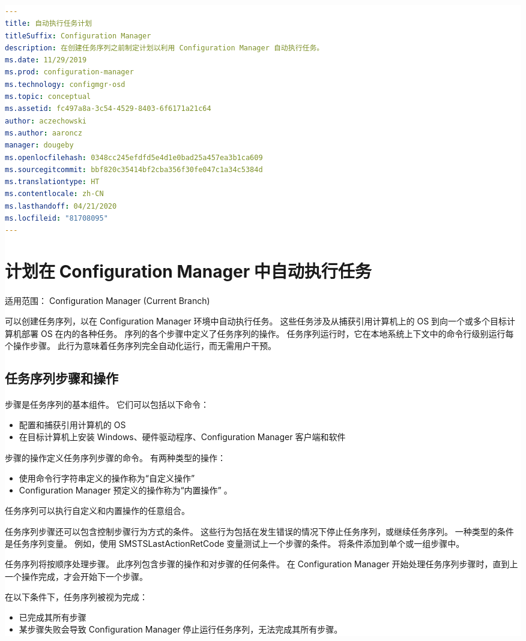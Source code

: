 ```yaml
---
title: 自动执行任务计划
titleSuffix: Configuration Manager
description: 在创建任务序列之前制定计划以利用 Configuration Manager 自动执行任务。
ms.date: 11/29/2019
ms.prod: configuration-manager
ms.technology: configmgr-osd
ms.topic: conceptual
ms.assetid: fc497a8a-3c54-4529-8403-6f6171a21c64
author: aczechowski
ms.author: aaroncz
manager: dougeby
ms.openlocfilehash: 0348cc245efdfd5e4d1e0bad25a457ea3b1ca609
ms.sourcegitcommit: bbf820c35414bf2cba356f30fe047c1a34c5384d
ms.translationtype: HT
ms.contentlocale: zh-CN
ms.lasthandoff: 04/21/2020
ms.locfileid: "81708095"
---
```

# <a name="plan-for-automating-tasks-in-configuration-manager"></a>计划在 Configuration Manager 中自动执行任务

适用范围：  Configuration Manager (Current Branch)

可以创建任务序列，以在 Configuration Manager 环境中自动执行任务。 这些任务涉及从捕获引用计算机上的 OS 到向一个或多个目标计算机部署 OS 在内的各种任务。 序列的各个步骤中定义了任务序列的操作。 任务序列运行时，它在本地系统上下文中的命令行级别运行每个操作步骤。 此行为意味着任务序列完全自动化运行，而无需用户干预。

## <a name="task-sequence-steps-and-actions"></a><a name="BKMK_TSStepsActions"></a>任务序列步骤和操作  

步骤是任务序列的基本组件。 它们可以包括以下命令：

- 配置和捕获引用计算机的 OS
- 在目标计算机上安装 Windows、硬件驱动程序、Configuration Manager 客户端和软件

步骤的操作定义任务序列步骤的命令。 有两种类型的操作：  

- 使用命令行字符串定义的操作称为“自定义操作”   
- Configuration Manager 预定义的操作称为“内置操作”  。  

任务序列可以执行自定义和内置操作的任意组合。  

任务序列步骤还可以包含控制步骤行为方式的条件。 这些行为包括在发生错误的情况下停止任务序列，或继续任务序列。 一种类型的条件是任务序列变量。 例如，使用 SMSTSLastActionRetCode  变量测试上一个步骤的条件。 将条件添加到单个或一组步骤中。  

任务序列将按顺序处理步骤。 此序列包含步骤的操作和对步骤的任何条件。 在 Configuration Manager 开始处理任务序列步骤时，直到上一个操作完成，才会开始下一个步骤。

在以下条件下，任务序列被视为完成：

- 已完成其所有步骤  
- 某步骤失败会导致 Configuration Manager 停止运行任务序列，无法完成其所有步骤。  
